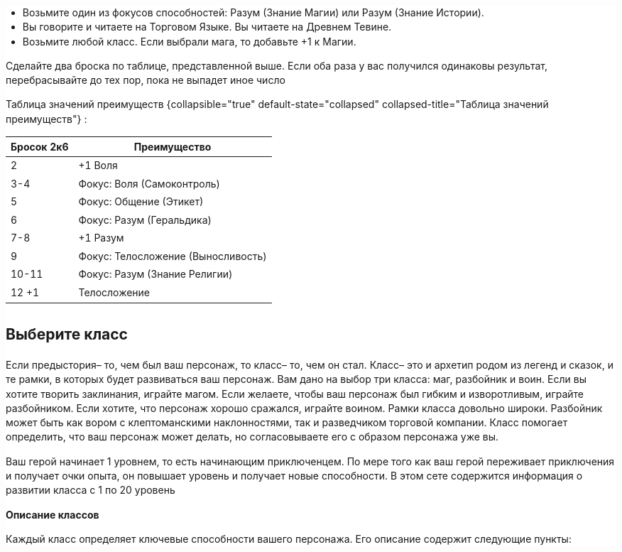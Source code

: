 * Возьмите один из фокусов способностей: Разум (Знание Магии) или Разум (Знание Истории).
* Вы говорите и читаете на Торговом Языке. Вы читаете на Древнем Тевине.
* Возьмите любой класс. Если выбрали мага, то добавьте +1 к Магии.

Сделайте два броска по таблице, представленной выше. Если оба раза у вас
получился одинаковы результат, перебрасывайте до тех пор, пока не
выпадет иное число

Таблица значений преимуществ
{collapsible="true"  default-state="collapsed" collapsed-title="Таблица значений преимуществ"}
:

| Бросок 2к6 | Преимущество                       |
|------------|------------------------------------|
| 2          | +1 Воля                            |
| 3-4        | Фокус: Воля (Самоконтроль)         |
| 5          | Фокус: Общение (Этикет)            |
| 6          | Фокус: Разум (Геральдика)          |
| 7-8        | +1 Разум                           |
| 9          | Фокус: Телосложение (Выносливость) |
| 10-11      | Фокус: Разум (Знание Религии)      |
| 12 +1      | Телосложение                       |
</tab>
</tabs>


## Выберите класс

Если предыстория– то, чем был ваш персонаж, то класс– то, чем он стал.
Класс– это и архетип родом из легенд и сказок, и те рамки, в которых будет развиваться ваш персонаж.
Вам дано на выбор три класса: маг, разбойник и воин.
Если вы хотите творить заклинания, играйте магом.
Если желаете, чтобы ваш персонаж был гибким и изворотливым, играйте разбойником.
Если хотите, что персонаж хорошо сражался, играйте воином.
Рамки класса довольно широки.
Разбойник может быть как вором с клептоманскими наклонностями, так и разведчиком торговой компании.
Класс помогает определить, что ваш персонаж может делать, но согласовываете его с образом персонажа уже вы.

Ваш герой начинает 1 уровнем, то есть начинающим приключенцем.
По мере того как ваш герой переживает приключения и получает очки опыта, он повышает уровень и получает новые способности.
В этом сете содержится информация о развитии класса с 1 по 20 уровень

**Описание классов**

Каждый класс определяет ключевые способности вашего персонажа.
Его описание содержит следующие пункты:
